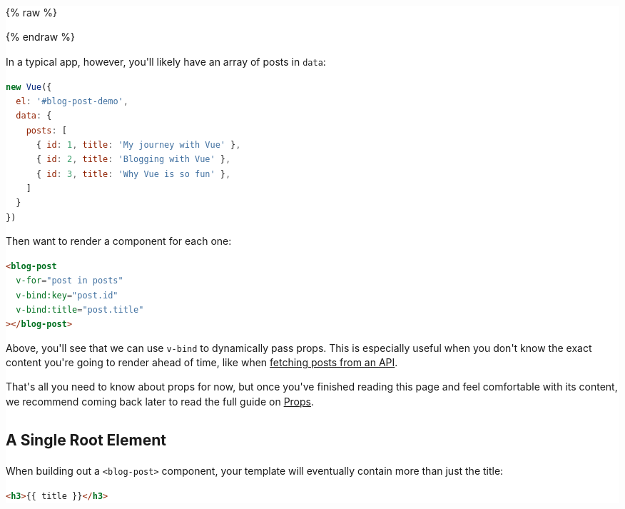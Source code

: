 {% raw %}
<div id="blog-post-demo" class="demo">
  <blog-post1 title="My journey with Vue"></blog-post1>
  <blog-post1 title="Blogging with Vue"></blog-post1>
  <blog-post1 title="Why Vue is so fun"></blog-post1>
</div>
<script>
Vue.component('blog-post1', {
  props: ['title'],
  template: '<h3>{{ title }}</h3>'
})
new Vue({ el: '#blog-post-demo' })
</script>
{% endraw %}

In a typical app, however, you'll likely have an array of posts in `data`:

```js
new Vue({
  el: '#blog-post-demo',
  data: {
    posts: [
      { id: 1, title: 'My journey with Vue' },
      { id: 2, title: 'Blogging with Vue' },
      { id: 3, title: 'Why Vue is so fun' },
    ]
  }
})
```

Then want to render a component for each one:

```html
<blog-post
  v-for="post in posts"
  v-bind:key="post.id"
  v-bind:title="post.title"
></blog-post>
```

Above, you'll see that we can use `v-bind` to dynamically pass props. This is especially useful when you don't know the exact content you're going to render ahead of time, like when [fetching posts from an API](https://jsfiddle.net/chrisvfritz/sbLgr0ad).

That's all you need to know about props for now, but once you've finished reading this page and feel comfortable with its content, we recommend coming back later to read the full guide on [Props](components-props.html).

## A Single Root Element

When building out a `<blog-post>` component, your template will eventually contain more than just the title:

```html
<h3>{{ title }}</h3>
```
